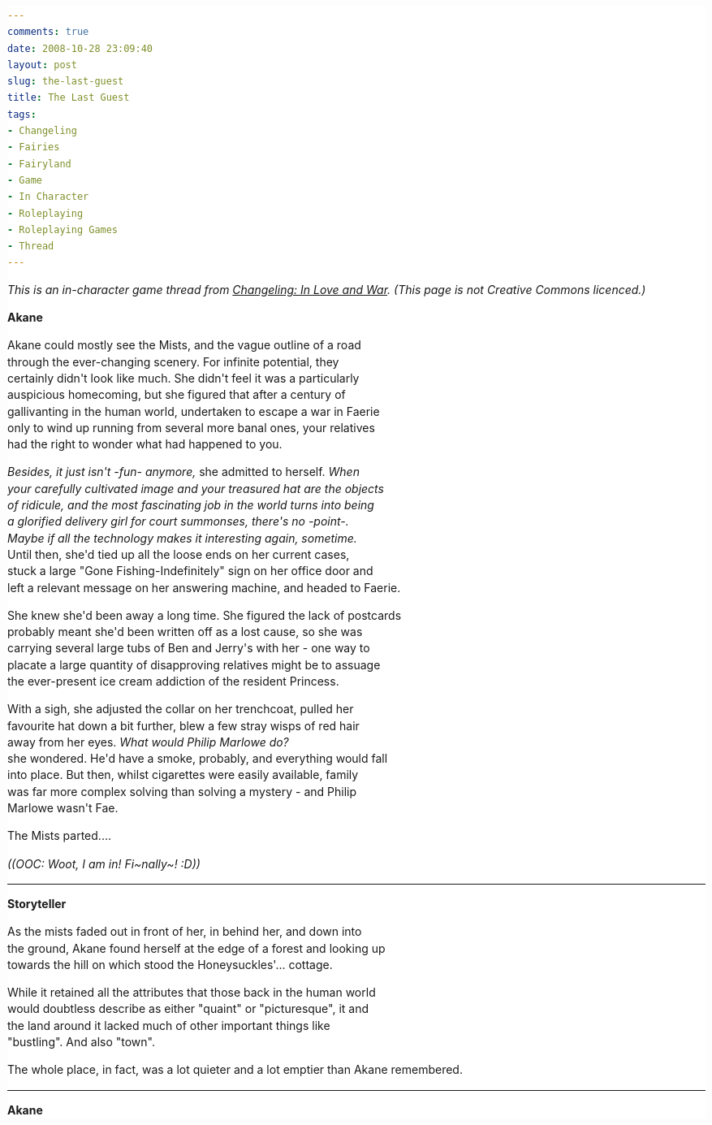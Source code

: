 ```yaml
---
comments: true
date: 2008-10-28 23:09:40
layout: post
slug: the-last-guest
title: The Last Guest
tags:
- Changeling
- Fairies
- Fairyland
- Game
- In Character
- Roleplaying
- Roleplaying Games
- Thread
---
```


<p><i>This is an in-character game thread from <a href="../changeling-in-love-and-war">Changeling: In Love and War</a>.  (This page is not Creative Commons licenced.)</i></p>
<p><b>Akane</b></p>
<p>Akane could mostly see the Mists, and the vague outline of a road<br />
through the ever-changing scenery. For infinite potential, they<br />
certainly didn&#039;t look like much. She didn&#039;t feel it was a particularly<br />
auspicious homecoming, but she figured that after a century of<br />
gallivanting in the human world, undertaken to escape a war in Faerie<br />
only to wind up running from several more banal ones, your relatives<br />
had the right to wonder what had happened to you.</p>
<p><i>Besides, it just isn&#039;t -fun- anymore,</i> she admitted to herself. <i>When<br />
your carefully cultivated image and your treasured hat are the objects<br />
of ridicule, and the most fascinating job in the world turns into being<br />
a glorified delivery girl for court summonses, there&#039;s no -point-.<br />
Maybe if all the technology makes it interesting again, sometime.</i><br />
Until then, she&#039;d tied up all the loose ends on her current cases,<br />
stuck a large "Gone Fishing-Indefinitely" sign on her office door and<br />
left a relevant message on her answering machine, and headed to Faerie.</p>
<p>She knew she&#039;d been away a long time. She figured the lack of postcards<br />
probably meant she&#039;d been written off as a lost cause, so she was<br />
carrying several large tubs of Ben and Jerry&#039;s with her - one way to<br />
placate a large quantity of disapproving relatives might be to assuage<br />
the ever-present ice cream addiction of the resident Princess.</p>
<p>With a sigh, she adjusted the collar on her trenchcoat, pulled her<br />
favourite hat down a bit further, blew a few stray wisps of red hair<br />
away from her eyes. <i>What would Philip Marlowe do?</i><br />
she wondered. He&#039;d have a smoke, probably, and everything would fall<br />
into place. But then, whilst cigarettes were easily available, family<br />
was far more complex solving than solving a mystery - and Philip<br />
Marlowe wasn&#039;t Fae.</p>
<p>The Mists parted....</p>
<p><i>((OOC: Woot, I am in! Fi~nally~! :D))</i></p>
<hr />
<p><b>Storyteller</b></p>
<p>As the mists faded out in front of her, in behind her, and down into<br />
the ground, Akane found herself at the edge of a forest and looking up<br />
towards the hill on which stood the Honeysuckles&#039;... cottage.</p>
<p>While it retained all the attributes that those back in the human world<br />
would doubtless describe as either "quaint" or "picturesque", it and<br />
the land around it lacked much of other important things like<br />
"bustling".  And also "town".</p>
<p>The whole place, in fact, was a lot quieter and a lot emptier than Akane remembered.</p>
<hr />
<p><b>Akane</b></p>